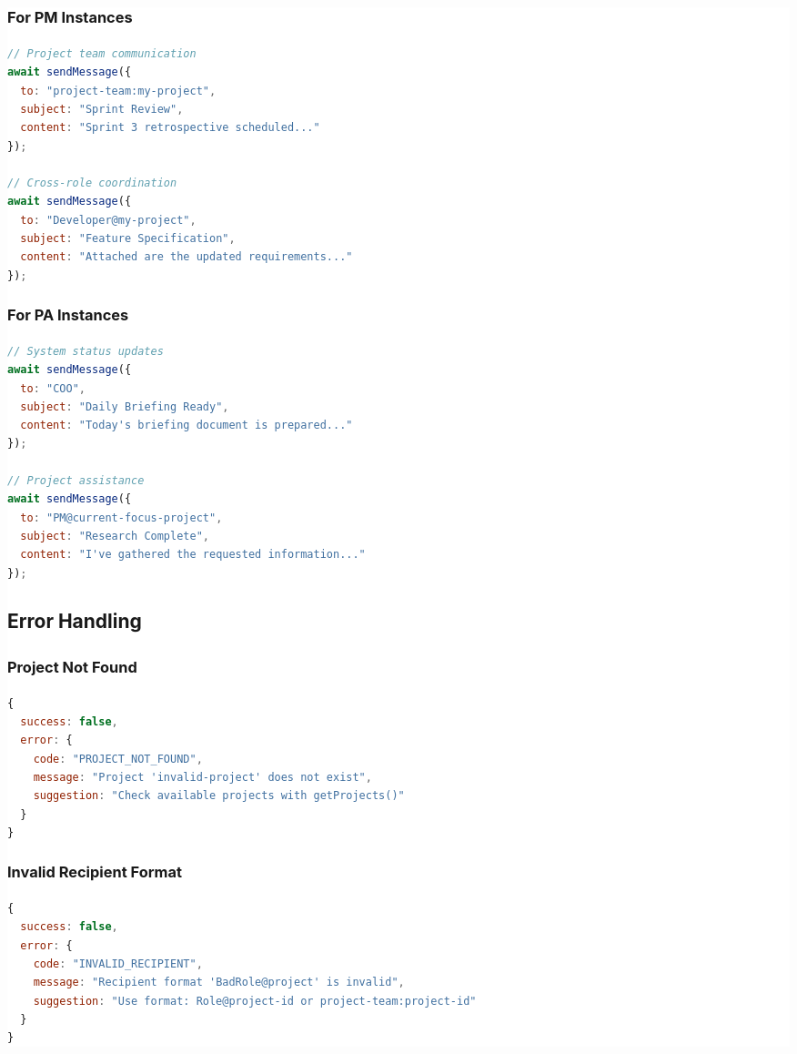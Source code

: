 ### For PM Instances
```javascript
// Project team communication
await sendMessage({
  to: "project-team:my-project",
  subject: "Sprint Review",
  content: "Sprint 3 retrospective scheduled..."
});

// Cross-role coordination
await sendMessage({
  to: "Developer@my-project", 
  subject: "Feature Specification",
  content: "Attached are the updated requirements..."
});
```

### For PA Instances
```javascript
// System status updates
await sendMessage({
  to: "COO",
  subject: "Daily Briefing Ready",
  content: "Today's briefing document is prepared..."
});

// Project assistance
await sendMessage({
  to: "PM@current-focus-project",
  subject: "Research Complete",
  content: "I've gathered the requested information..."
});
```

## Error Handling

### Project Not Found
```javascript
{
  success: false,
  error: {
    code: "PROJECT_NOT_FOUND",
    message: "Project 'invalid-project' does not exist",
    suggestion: "Check available projects with getProjects()"
  }
}
```

### Invalid Recipient Format
```javascript
{
  success: false,
  error: {
    code: "INVALID_RECIPIENT",
    message: "Recipient format 'BadRole@project' is invalid",
    suggestion: "Use format: Role@project-id or project-team:project-id"
  }
}
```
